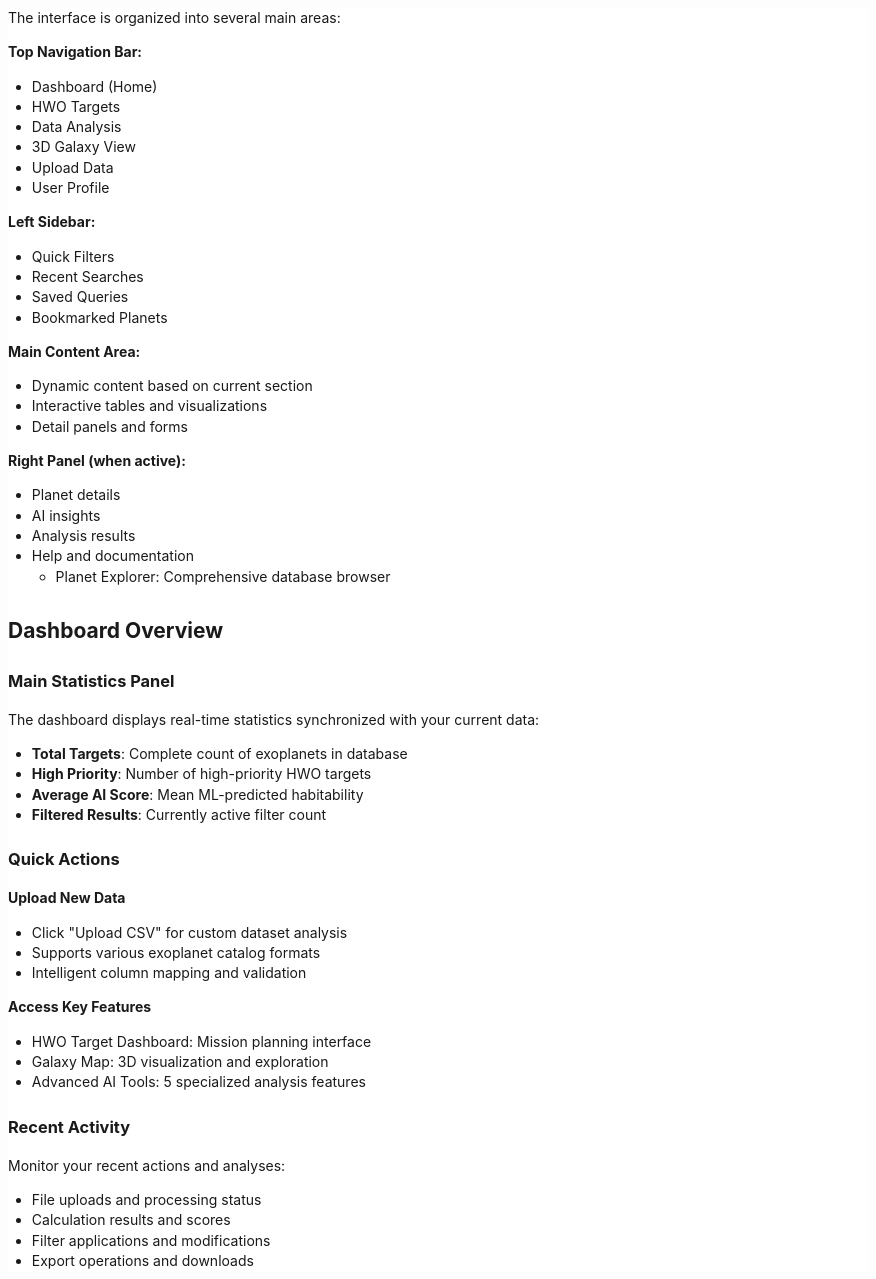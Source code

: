 The interface is organized into several main areas:

**Top Navigation Bar:**
- Dashboard (Home)
- HWO Targets
- Data Analysis
- 3D Galaxy View
- Upload Data
- User Profile

**Left Sidebar:**
- Quick Filters
- Recent Searches
- Saved Queries
- Bookmarked Planets

**Main Content Area:**
- Dynamic content based on current section
- Interactive tables and visualizations
- Detail panels and forms

**Right Panel (when active):**
- Planet details
- AI insights
- Analysis results
- Help and documentation
   - Planet Explorer: Comprehensive database browser

## Dashboard Overview

### Main Statistics Panel

The dashboard displays real-time statistics synchronized with your current data:

- **Total Targets**: Complete count of exoplanets in database
- **High Priority**: Number of high-priority HWO targets
- **Average AI Score**: Mean ML-predicted habitability
- **Filtered Results**: Currently active filter count

### Quick Actions

**Upload New Data**
- Click "Upload CSV" for custom dataset analysis
- Supports various exoplanet catalog formats
- Intelligent column mapping and validation

**Access Key Features**
- HWO Target Dashboard: Mission planning interface
- Galaxy Map: 3D visualization and exploration
- Advanced AI Tools: 5 specialized analysis features

### Recent Activity

Monitor your recent actions and analyses:
- File uploads and processing status
- Calculation results and scores
- Filter applications and modifications
- Export operations and downloads
